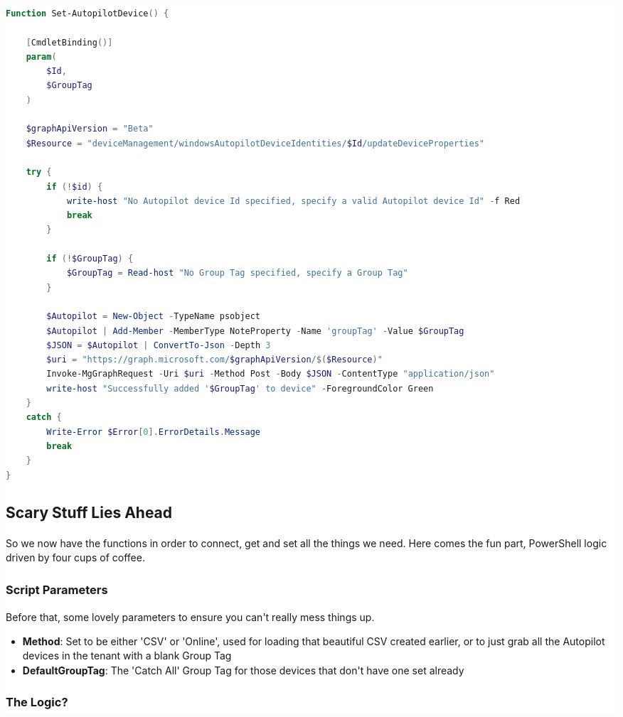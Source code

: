 ```PowerShell
Function Set-AutopilotDevice() {

    [CmdletBinding()]
    param(
        $Id,
        $GroupTag
    )

    $graphApiVersion = "Beta"
    $Resource = "deviceManagement/windowsAutopilotDeviceIdentities/$Id/updateDeviceProperties"

    try {
        if (!$id) {
            write-host "No Autopilot device Id specified, specify a valid Autopilot device Id" -f Red
            break
        }

        if (!$GroupTag) {
            $GroupTag = Read-host "No Group Tag specified, specify a Group Tag"
        }

        $Autopilot = New-Object -TypeName psobject
        $Autopilot | Add-Member -MemberType NoteProperty -Name 'groupTag' -Value $GroupTag
        $JSON = $Autopilot | ConvertTo-Json -Depth 3
        $uri = "https://graph.microsoft.com/$graphApiVersion/$($Resource)"
        Invoke-MgGraphRequest -Uri $uri -Method Post -Body $JSON -ContentType "application/json"
        write-host "Successfully added '$GroupTag' to device" -ForegroundColor Green
    }
    catch {
        Write-Error $Error[0].ErrorDetails.Message
        break
    }
}
```

## Scary Stuff Lies Ahead

So we now have the functions in order to connect, get and set all the things we need. Here comes the fun part, PowerShell logic driven by four cups of coffee.

### Script Parameters

Before that, some lovely parameters to ensure you can't really mess things up.

- **Method**: Set to be either 'CSV' or 'Online', used for loading that beautiful CSV created earlier, or to just grab all the Autopilot devices in the tenant with a blank Group Tag
- **DefaultGroupTag**: The 'Catch All' Group Tag for those devices that don't have one set already

### The Logic?
